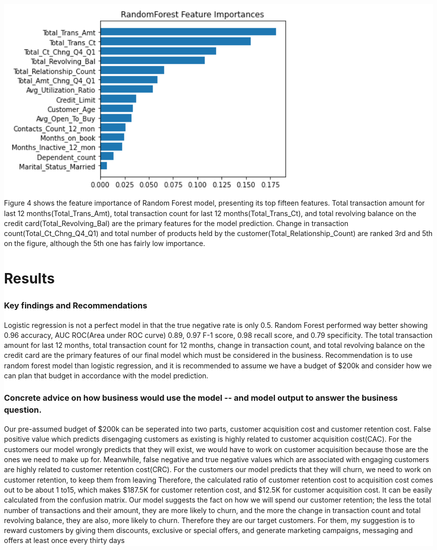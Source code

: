 ![Figure4](/Churn_Analysis/image/Figure4.PNG)
<br/>Figure 4 shows the feature importance of Random Forest model, presenting its top fifteen features. 
Total transaction amount for last 12 months(Total_Trans_Amt), total transaction count for last 12 months(Total_Trans_Ct), and total revolving balance on the credit card(Total_Revolving_Bal) are the primary features for the model prediction.
Change in transaction count(Total_Ct_Chng_Q4_Q1) and total number of products held by the customer(Total_Relationship_Count) are ranked 3rd and 5th on the figure, although the 5th one has fairly low importance.

# Results
### Key findings and Recommendations
Logistic regression is not a perfect model in that the true negative rate is only 0.5.
Random Forest performed way better showing 0.96 accuracy, AUC ROC(Area under ROC curve) 0.89, 0.97 F-1 score, 0.98 recall score, and 0.79 specificity. 
The total transaction amount for last 12 months, total transaction count for 12 months, change in transaction count, and total revolving balance on the credit card are the primary features of our final model which must be considered in the business.
Recommendation is to use random forest model than logistic regression, and it is recommended to assume we have a budget of $200k  and consider how we can plan that budget in accordance with the model prediction.

### Concrete advice on how business would use the model -- and model output to answer the business question.
Our pre-assumed budget of $200k can be seperated into two parts, customer acquisition cost and customer retention cost.
False positive value which predicts disengaging customers as existing is highly related to customer acquisition cost(CAC). For the customers our model wrongly predicts that they will exist, we would have to work on customer acquisition because those are the ones we need to make up for. 
Meanwhile, false negative and true negative values which are associated with engaging customers are highly related to customer retention cost(CRC).  For the customers our model predicts that they will churn, we need to work on customer retention, to keep them from leaving
Therefore, the calculated ratio of customer retention cost to acquisition cost comes out to be about 1 to15, which makes $187.5K for customer retention cost, and $12.5K for customer acquisition cost. It can be easily calculated from the confusion matrix. 
Our model suggests the fact on how we will spend our customer retention; the less the total number of transactions and their amount, they are more likely to churn, and the more the change in transaction count and total revolving balance, they are also, more likely to churn. 
Therefore they are our target customers. For them, my suggestion is to reward customers by giving them discounts, exclusive or special offers, and generate marketing campaigns, messaging and offers at least once every thirty days